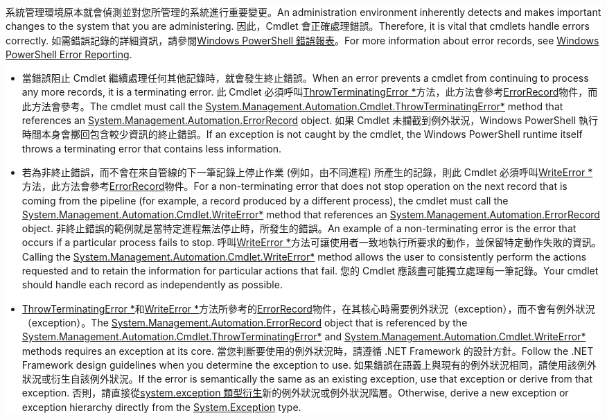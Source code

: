 <span data-ttu-id="2c559-251">系統管理環境原本就會偵測並對您所管理的系統進行重要變更。</span><span class="sxs-lookup"><span data-stu-id="2c559-251">An administration environment inherently detects and makes important changes to the system that you are administering.</span></span> <span data-ttu-id="2c559-252">因此，Cmdlet 會正確處理錯誤。</span><span class="sxs-lookup"><span data-stu-id="2c559-252">Therefore, it is vital that cmdlets handle errors correctly.</span></span> <span data-ttu-id="2c559-253">如需錯誤記錄的詳細資訊，請參閱[Windows PowerShell 錯誤報表](./error-reporting-concepts.md)。</span><span class="sxs-lookup"><span data-stu-id="2c559-253">For more information about error records, see [Windows PowerShell Error Reporting](./error-reporting-concepts.md).</span></span>

- <span data-ttu-id="2c559-254">當錯誤阻止 Cmdlet 繼續處理任何其他記錄時，就會發生終止錯誤。</span><span class="sxs-lookup"><span data-stu-id="2c559-254">When an error prevents a cmdlet from continuing to process any more records, it is a terminating error.</span></span> <span data-ttu-id="2c559-255">此 Cmdlet 必須呼叫[ThrowTerminatingError \*](/dotnet/api/System.Management.Automation.Cmdlet.ThrowTerminatingError)方法，此方法會參考[ErrorRecord](/dotnet/api/System.Management.Automation.ErrorRecord)物件，而此方法會參考。</span><span class="sxs-lookup"><span data-stu-id="2c559-255">The cmdlet must call the [System.Management.Automation.Cmdlet.ThrowTerminatingError\*](/dotnet/api/System.Management.Automation.Cmdlet.ThrowTerminatingError) method that references an [System.Management.Automation.ErrorRecord](/dotnet/api/System.Management.Automation.ErrorRecord) object.</span></span> <span data-ttu-id="2c559-256">如果 Cmdlet 未攔截到例外狀況，Windows PowerShell 執行時間本身會擲回包含較少資訊的終止錯誤。</span><span class="sxs-lookup"><span data-stu-id="2c559-256">If an exception is not caught by the cmdlet, the Windows PowerShell runtime itself throws a terminating error that contains less information.</span></span>

- <span data-ttu-id="2c559-257">若為非終止錯誤，而不會在來自管線的下一筆記錄上停止作業 (例如，由不同進程) 所產生的記錄，則此 Cmdlet 必須呼叫[WriteError \*](/dotnet/api/System.Management.Automation.Cmdlet.WriteError)方法，此方法會參考[ErrorRecord](/dotnet/api/System.Management.Automation.ErrorRecord)物件。</span><span class="sxs-lookup"><span data-stu-id="2c559-257">For a non-terminating error that does not stop operation on the next record that is coming from the pipeline (for example, a record produced by a different process), the cmdlet must call the [System.Management.Automation.Cmdlet.WriteError\*](/dotnet/api/System.Management.Automation.Cmdlet.WriteError) method that references an [System.Management.Automation.ErrorRecord](/dotnet/api/System.Management.Automation.ErrorRecord) object.</span></span> <span data-ttu-id="2c559-258">非終止錯誤的範例就是當特定進程無法停止時，所發生的錯誤。</span><span class="sxs-lookup"><span data-stu-id="2c559-258">An example of a non-terminating error is the error that occurs if a particular process fails to stop.</span></span> <span data-ttu-id="2c559-259">呼叫[WriteError \*](/dotnet/api/System.Management.Automation.Cmdlet.WriteError)方法可讓使用者一致地執行所要求的動作，並保留特定動作失敗的資訊。</span><span class="sxs-lookup"><span data-stu-id="2c559-259">Calling the [System.Management.Automation.Cmdlet.WriteError\*](/dotnet/api/System.Management.Automation.Cmdlet.WriteError) method allows the user to consistently perform the actions requested and to retain the information for particular actions that fail.</span></span> <span data-ttu-id="2c559-260">您的 Cmdlet 應該盡可能獨立處理每一筆記錄。</span><span class="sxs-lookup"><span data-stu-id="2c559-260">Your cmdlet should handle each record as independently as possible.</span></span>

- <span data-ttu-id="2c559-261">[ThrowTerminatingError \*](/dotnet/api/System.Management.Automation.Cmdlet.ThrowTerminatingError)和[WriteError \*](/dotnet/api/System.Management.Automation.Cmdlet.WriteError)方法所參考的[ErrorRecord](/dotnet/api/System.Management.Automation.ErrorRecord)物件，在其核心時需要例外狀況（exception），而不會有例外狀況（exception）。</span><span class="sxs-lookup"><span data-stu-id="2c559-261">The [System.Management.Automation.ErrorRecord](/dotnet/api/System.Management.Automation.ErrorRecord) object that is referenced by the [System.Management.Automation.Cmdlet.ThrowTerminatingError\*](/dotnet/api/System.Management.Automation.Cmdlet.ThrowTerminatingError) and [System.Management.Automation.Cmdlet.WriteError\*](/dotnet/api/System.Management.Automation.Cmdlet.WriteError) methods requires an exception at its core.</span></span> <span data-ttu-id="2c559-262">當您判斷要使用的例外狀況時，請遵循 .NET Framework 的設計方針。</span><span class="sxs-lookup"><span data-stu-id="2c559-262">Follow the .NET Framework design guidelines when you determine the exception to use.</span></span> <span data-ttu-id="2c559-263">如果錯誤在語義上與現有的例外狀況相同，請使用該例外狀況或衍生自該例外狀況。</span><span class="sxs-lookup"><span data-stu-id="2c559-263">If the error is semantically the same as an existing exception, use that exception or derive from that exception.</span></span> <span data-ttu-id="2c559-264">否則，請直接從[system.exception 類型衍生](/dotnet/api/System.Exception)新的例外狀況或例外狀況階層。</span><span class="sxs-lookup"><span data-stu-id="2c559-264">Otherwise, derive a new exception or exception hierarchy directly from the [System.Exception](/dotnet/api/System.Exception) type.</span></span>
